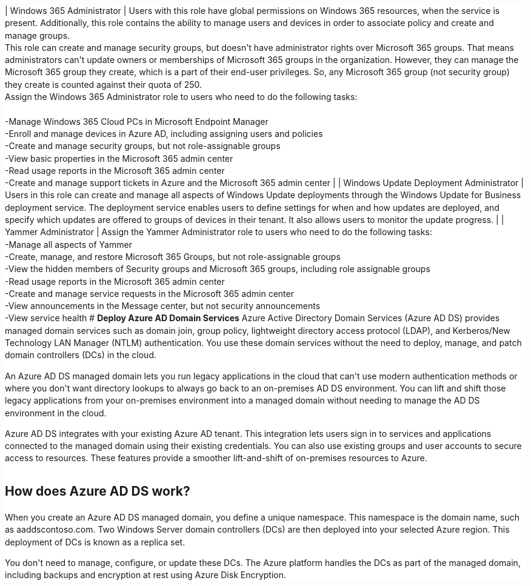| Windows 365 Administrator                                                           | Users with this role have global permissions on Windows 365 resources, when the service is present. Additionally, this role contains the ability to manage users and devices in order to associate policy and create and manage groups.<br>This role can create and manage security groups, but doesn't have administrator rights over Microsoft 365 groups. That means administrators can't update owners or memberships of Microsoft 365 groups in the organization. However, they can manage the Microsoft 365 group they create, which is a part of their end-user privileges. So, any Microsoft 365 group (not security group) they create is counted against their quota of 250.<br>Assign the Windows 365 Administrator role to users who need to do the following tasks:<br><br>-Manage Windows 365 Cloud PCs in Microsoft Endpoint Manager<br>-Enroll and manage devices in Azure AD, including assigning users and policies<br>-Create and manage security groups, but not role-assignable groups<br>-View basic properties in the Microsoft 365 admin center<br>-Read usage reports in the Microsoft 365 admin center<br>-Create and manage support tickets in Azure and the Microsoft 365 admin center                                                                                                                                                                             |
| Windows Update Deployment Administrator                                             | Users in this role can create and manage all aspects of Windows Update deployments through the Windows Update for Business deployment service. The deployment service enables users to define settings for when and how updates are deployed, and specify which updates are offered to groups of devices in their tenant. It also allows users to monitor the update progress.                                                                                                                                                                                                                                                                                                                                                                                                                                                                                                                                                                                                                                                                                                                                                                                                                                                                                                                                                                                                                 |
| Yammer Administrator                                                                | Assign the Yammer Administrator role to users who need to do the following tasks:<br>-Manage all aspects of Yammer<br>-Create, manage, and restore Microsoft 365 Groups, but not role-assignable groups<br>-View the hidden members of Security groups and Microsoft 365 groups, including role assignable groups<br>-Read usage reports in the Microsoft 365 admin center<br>-Create and manage service requests in the Microsoft 365 admin center<br>-View announcements in the Message center, but not security announcements<br>-View service health                                                                                                                                                                                                                                                                                                                                                                                                                                                                                                                              # **Deploy Azure AD Domain Services**
Azure Active Directory Domain Services (Azure AD DS) provides managed domain services such as domain join, group policy, lightweight directory access protocol (LDAP), and Kerberos/New Technology LAN Manager (NTLM) authentication. You use these domain services without the need to deploy, manage, and patch domain controllers (DCs) in the cloud.

An Azure AD DS managed domain lets you run legacy applications in the cloud that can't use modern authentication methods or where you don't want directory lookups to always go back to an on-premises AD DS environment. You can lift and shift those legacy applications from your on-premises environment into a managed domain without needing to manage the AD DS environment in the cloud.

Azure AD DS integrates with your existing Azure AD tenant. This integration lets users sign in to services and applications connected to the managed domain using their existing credentials. You can also use existing groups and user accounts to secure access to resources. These features provide a smoother lift-and-shift of on-premises resources to Azure.

## **How does Azure AD DS work?**
When you create an Azure AD DS managed domain, you define a unique namespace. This namespace is the domain name, such as aaddscontoso.com. Two Windows Server domain controllers (DCs) are then deployed into your selected Azure region. This deployment of DCs is known as a replica set.

You don't need to manage, configure, or update these DCs. The Azure platform handles the DCs as part of the managed domain, including backups and encryption at rest using Azure Disk Encryption.

